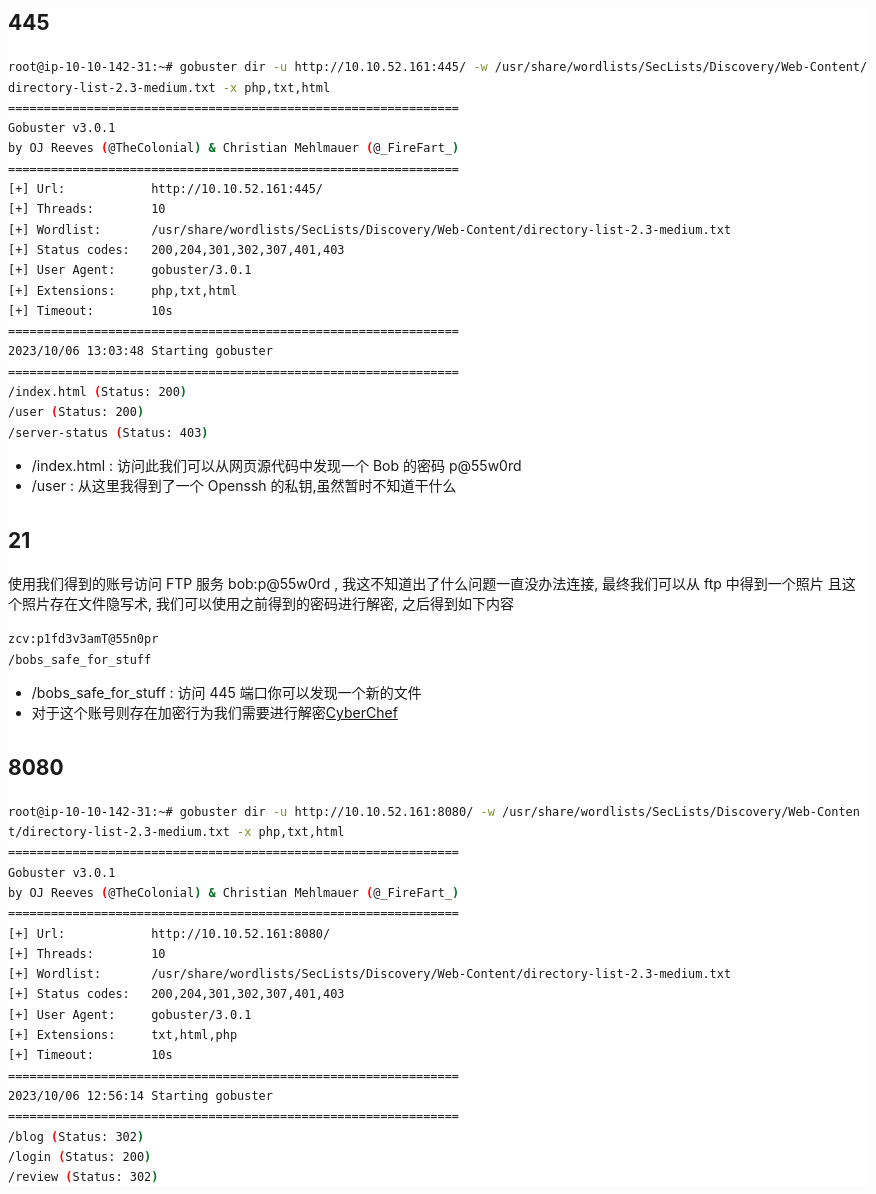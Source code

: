 ## 445

```bash
root@ip-10-10-142-31:~# gobuster dir -u http://10.10.52.161:445/ -w /usr/share/wordlists/SecLists/Discovery/Web-Content/directory-list-2.3-medium.txt -x php,txt,html
===============================================================
Gobuster v3.0.1
by OJ Reeves (@TheColonial) & Christian Mehlmauer (@_FireFart_)
===============================================================
[+] Url:            http://10.10.52.161:445/
[+] Threads:        10
[+] Wordlist:       /usr/share/wordlists/SecLists/Discovery/Web-Content/directory-list-2.3-medium.txt
[+] Status codes:   200,204,301,302,307,401,403
[+] User Agent:     gobuster/3.0.1
[+] Extensions:     php,txt,html
[+] Timeout:        10s
===============================================================
2023/10/06 13:03:48 Starting gobuster
===============================================================
/index.html (Status: 200)
/user (Status: 200)
/server-status (Status: 403)
```

- /index.html : 访问此我们可以从网页源代码中发现一个 Bob 的密码 p@55w0rd
- /user : 从这里我得到了一个 Openssh 的私钥,虽然暂时不知道干什么

## 21

使用我们得到的账号访问 FTP 服务 bob:p@55w0rd , 我这不知道出了什么问题一直没办法连接, 最终我们可以从 ftp 中得到一个照片 且这个照片存在文件隐写术, 我们可以使用之前得到的密码进行解密, 之后得到如下内容

```bash
zcv:p1fd3v3amT@55n0pr
/bobs_safe_for_stuff
```

- /bobs_safe_for_stuff : 访问 445 端口你可以发现一个新的文件
- 对于这个账号则存在加密行为我们需要进行解密[CyberChef](https://gchq.github.io/CyberChef/#recipe=Vigenère_Decode('youmayenter')&input=emN2OnAxZmQzdjNhbVRANTVuMHBy)

## 8080

```bash
root@ip-10-10-142-31:~# gobuster dir -u http://10.10.52.161:8080/ -w /usr/share/wordlists/SecLists/Discovery/Web-Content/directory-list-2.3-medium.txt -x php,txt,html
===============================================================
Gobuster v3.0.1
by OJ Reeves (@TheColonial) & Christian Mehlmauer (@_FireFart_)
===============================================================
[+] Url:            http://10.10.52.161:8080/
[+] Threads:        10
[+] Wordlist:       /usr/share/wordlists/SecLists/Discovery/Web-Content/directory-list-2.3-medium.txt
[+] Status codes:   200,204,301,302,307,401,403
[+] User Agent:     gobuster/3.0.1
[+] Extensions:     txt,html,php
[+] Timeout:        10s
===============================================================
2023/10/06 12:56:14 Starting gobuster
===============================================================
/blog (Status: 302)
/login (Status: 200)
/review (Status: 302)
```
